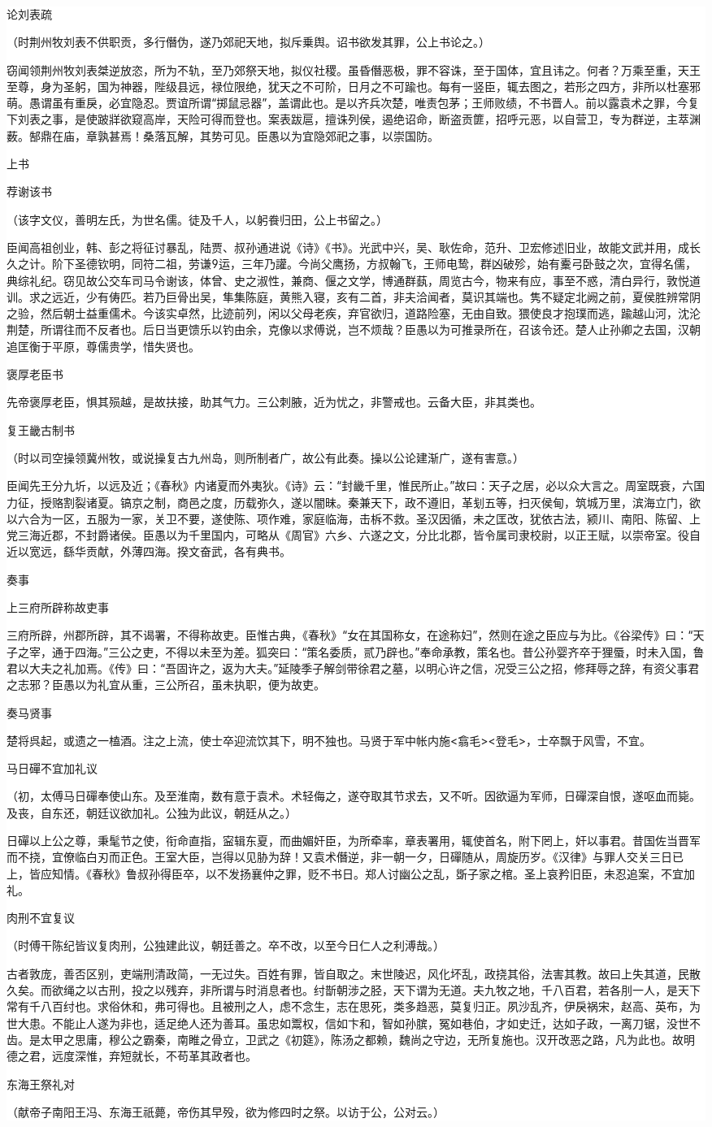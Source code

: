论刘表疏  

（时荆州牧刘表不供职贡，多行僭伪，遂乃郊祀天地，拟斥乗舆。诏书欲发其罪，公上书论之。）  

窃闻领荆州牧刘表桀逆放恣，所为不轨，至乃郊祭天地，拟仪社稷。虽昏僭恶极，罪不容诛，至于国体，宜且讳之。何者？万乘至重，天王至尊，身为圣躬，国为神器，陛级县远，禄位限绝，犹天之不可阶，日月之不可踰也。每有一竖臣，辄去图之，若形之四方，非所以杜塞邪萌。愚谓虽有重戾，必宜隐忍。贾谊所谓“掷鼠忌器”，盖谓此也。是以齐兵次楚，唯责包茅；王师败绩，不书晋人。前以露袁术之罪，今复下刘表之事，是使跛牂欲窥高岸，天险可得而登也。案表跋扈，擅诛列侯，遏绝诏命，断盗贡篚，招呼元恶，以自营卫，专为群逆，主萃渊薮。郜鼎在庙，章孰甚焉！桑落瓦解，其势可见。臣愚以为宜隐郊祀之事，以崇国防。  

上书  

荐谢该书  

（该字文仪，善明左氏，为世名儒。徒及千人，以躬飬归田，公上书留之。）  

臣闻高祖创业，韩、彭之将征讨暴乱，陆贾、叔孙通进说《诗》《书》。光武中兴，吴、耿佐命，范升、卫宏修述旧业，故能文武并用，成长久之计。阶下圣德钦明，同符二祖，劳谦运，三年乃讙。今尚父鹰扬，方叔翰飞，王师电鸷，群凶破殄，始有櫜弓卧鼓之次，宜得名儒，典综礼纪。窃见故公交车司马令谢该，体曾、史之淑性，兼商、偃之文学，博通群蓺，周览古今，物来有应，事至不惑，清白异行，敦悦道训。求之远近，少有俦匹。若乃巨骨出吴，隼集陈庭，黄熊入寝，亥有二首，非夫洽闻者，莫识其端也。隽不疑定北阙之前，夏侯胜辨常阴之验，然后朝士益重儒术。今该实卓然，比迹前列，闲以父母老疾，弃官欲归，道路险塞，无由自致。猥使良才抱璞而逃，踰越山河，沈沦荆楚，所谓往而不反者也。后日当更馈乐以钓由余，克像以求傅说，岂不烦哉？臣愚以为可推录所在，召该令还。楚人止孙卿之去国，汉朝追匡衡于平原，尊儒贵学，惜失贤也。  

褒厚老臣书  

先帝褒厚老臣，惧其殒越，是故扶接，助其气力。三公刺腋，近为忧之，非警戒也。云备大臣，非其类也。  

复王畿古制书  

（时以司空操领冀州牧，或说操复古九州岛，则所制者广，故公有此奏。操以公论建渐广，遂有害意。）  

臣闻先王分九圻，以远及近；《春秋》内诸夏而外夷狄。《诗》云：“封畿千里，惟民所止。”故曰：天子之居，必以众大言之。周室既衰，六国力征，授赂割裂诸夏。镐京之制，商邑之度，历载弥久，遂以闇昧。秦兼天下，政不遵旧，革刬五等，扫灭侯甸，筑城万里，滨海立门，欲以六合为一区，五服为一家，关卫不要，遂使陈、项作难，家庭临海，击柝不救。圣汉因循，未之匡改，犹依古法，颍川、南阳、陈留、上党三海近郡，不封爵诸侯。臣愚以为千里国内，可略从《周官》六乡、六遂之文，分比北郡，皆令属司隶校尉，以正王赋，以崇帝室。役自近以宽远，繇华贡献，外薄四海。揆文奋武，各有典书。  

奏事  

上三府所辟称故吏事  

三府所辟，州郡所辟，其不谒署，不得称故吏。臣惟古典，《春秋》“女在其国称女，在途称妇”，然则在途之臣应与为比。《谷梁传》曰：“天子之宰，通于四海。”三公之吏，不得以未至为差。狐突曰：“策名委质，贰乃辟也。”奉命承教，策名也。昔公孙婴齐卒于狸蜃，时未入国，鲁君以大夫之礼加焉。《传》曰：“吾固许之，返为大夫。”延陵季子解剑带徐君之墓，以明心许之信，况受三公之招，修拜辱之辞，有资父事君之志邪？臣愚以为礼宜从重，三公所召，虽未执职，便为故吏。  

奏马贤事  

楚将呉起，或遗之一榼酒。注之上流，使士卒迎流饮其下，明不独也。马贤于军中帐内施<翕毛><登毛>，士卒飘于风雪，不宜。  

马日磾不宜加礼议  

（初，太傅马日磾奉使山东。及至淮南，数有意于袁术。术轻侮之，遂夺取其节求去，又不听。因欲逼为军师，日磾深自恨，遂呕血而毙。及丧，自东还，朝廷议欲加礼。公独为此议，朝廷从之。）  

日磾以上公之尊，秉髦节之使，衔命直指，寍辑东夏，而曲媚奸臣，为所牵率，章表署用，辄使首名，附下罔上，奸以事君。昔国佐当晋军而不挠，宜僚临白刃而正色。王室大臣，岂得以见胁为辞！又袁术僭逆，非一朝一夕，日磾随从，周旋历岁。《汉律》与罪人交关三日已上，皆应知情。《春秋》鲁叔孙得臣卒，以不发扬襄仲之罪，贬不书日。郑人讨幽公之乱，斲子家之棺。圣上哀矜旧臣，未忍追案，不宜加礼。  

肉刑不宜复议  

（时傅干陈纪皆议复肉刑，公独建此议，朝廷善之。卒不改，以至今日仁人之利溥哉。）  

古者敦庞，善否区别，吏端刑清政简，一无过失。百姓有罪，皆自取之。末世陵迟，风化坏乱，政挠其俗，法害其教。故曰上失其道，民散久矣。而欲绳之以古刑，投之以残弃，非所谓与时消息者也。纣斮朝涉之胫，天下谓为无道。夫九牧之地，千八百君，若各刖一人，是天下常有千八百纣也。求俗休和，弗可得也。且被刑之人，虑不念生，志在思死，类多趋恶，莫复归正。夙沙乱齐，伊戾祸宋，赵高、英布，为世大患。不能止人遂为非也，适足绝人还为善耳。虽忠如鬻权，信如卞和，智如孙膑，冤如巷伯，才如史迁，达如子政，一离刀锯，没世不齿。是太甲之思庸，穆公之霸秦，南睢之骨立，卫武之《初筵》，陈汤之都赖，魏尚之守边，无所复施也。汉开改恶之路，凡为此也。故明德之君，远度深惟，弃短就长，不苟革其政者也。  

东海王祭礼对  

（献帝子南阳王冯、东海王祇薨，帝伤其早殁，欲为修四时之祭。以访于公，公对云。）  
